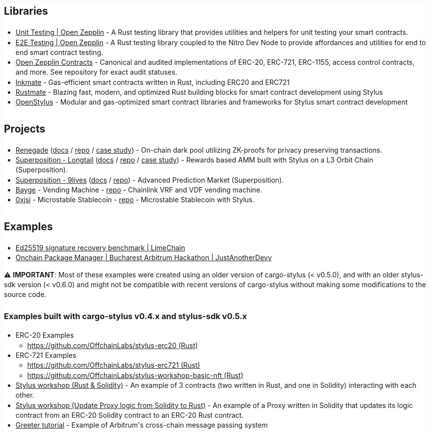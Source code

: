 ## Libraries
- [Unit Testing | Open Zepplin](https://github.com/OpenZeppelin/rust-contracts-stylus/blob/main/lib/motsu/README.md) - A Rust testing library that provides utilities and helpers for unit testing your smart contracts.
- [E2E Testing | Open Zepplin](https://github.com/OpenZeppelin/rust-contracts-stylus/blob/main/lib/e2e/README.md) - A Rust testing library coupled to the Nitro Dev Node to provide affordances and utilities for end to end smart contract testing.
- [Open Zepplin Contracts](https://github.com/OpenZeppelin/rust-contracts-stylus/tree/main) - Canonical and audited implementations of ERC-20, ERC-721, ERC-1155, access control contracts, and more. See repository for exact audit statuses.
- [Inkmate](https://github.com/cygaar/inkmate) - Gas-efficient smart contracts written in Rust, including ERC20 and ERC721
- [Rustmate](https://github.com/cairoeth/rustmate) - Blazing fast, modern, and optimized Rust building blocks for smart contract development using Stylus
- [OpenStylus](https://github.com/Prabhat1308/OpenStylus) - Modular and gas-optimized smart contract libraries and frameworks for Stylus smart contract development

## Projects
- [Renegade](https://renegade.fi/) ([docs](https://docs.renegade.fi/) / [repo](https://github.com/renegade-fi/renegade) / [case study](https://blog.arbitrum.io/renegade-stylus-case-study/)) - On-chain dark pool utilizing ZK-proofs for privacy preserving transactions.
- [Superposition - Longtail](https://superposition.so/) ([docs](https://docs.long.so) / [repo](https://github.com/fluidity-money/long.so) / [case study](https://blog.arbitrum.io/how-superposition-is-transforming-onchain-rewards-with-stylus/)) - Rewards based AMM built with Stylus on a L3 Orbit Chain (Superposition).
- [Superposition - 9lives](https://9lives.so/) ([docs](https://docs.9lives.so) / [repo](https://github.com/fluidity-money/9lives.so)) - Advanced Prediction Market (Superposition).
- [Bayge](https://x.com/baygeeth) - Vending Machine - [repo](https://github.com/af-afk/vendingmachine.com) - Chainlink VRF and VDF vending machine.
- [0xjsi](https://x.com/0xjsieth) - Microstable Stablecoin - [repo](https://github.com/jacksmithinsulander/microstable-stylus/) - Microstable Stablecoin with Stylus.

## Examples
- [Ed25519 signature recovery benchmark | LimeChain ](https://github.com/LimeChain/stylus-benchmark)
- [Onchain Package Manager | Bucharest Arbitrum Hackathon | JustAnotherDevv](https://github.com/JustAnotherDevv/stylus-package-manager)

:warning: **IMPORTANT**: Most of these examples were created using an older version of cargo-stylus (< v0.5.0), and with an older stylus-sdk version (< v0.6.0) and might not be compatible with recent versions of cargo-stylus without making some modifications to the source code.
### Examples built with cargo-stylus v0.4.x and stylus-sdk v0.5.x

- ERC-20 Examples
  - [https://github.com/OffchainLabs/stylus-erc20 (Rust)](https://github.com/OffchainLabs/stylus-erc20)
- ERC-721 Examples
  - [https://github.com/OffchainLabs/stylus-erc721 (Rust)](https://github.com/OffchainLabs/stylus-erc721)
  - [https://github.com/OffchainLabs/stylus-workshop-basic-nft (Rust)](https://github.com/OffchainLabs/stylus-workshop-basic-nft)
- [Stylus workshop (Rust & Solidity)](https://github.com/OffchainLabs/stylus-workshop-rust-solidity) - An example of 3 contracts (two written in Rust, and one in Solidity) interacting with each other.
- [Stylus workshop (Update Proxy logic from Solidity to Rust)](https://github.com/OffchainLabs/stylus-workshop-proxy-update) - An example of a Proxy written in Solidity that updates its logic contract from an ERC-20 Solidity contract to an ERC-20 Rust contract.
- [Greeter tutorial](https://github.com/OffchainLabs/stylus-tutorials/tree/main/packages/greeter) - Example of Arbitrum's cross-chain message passing system